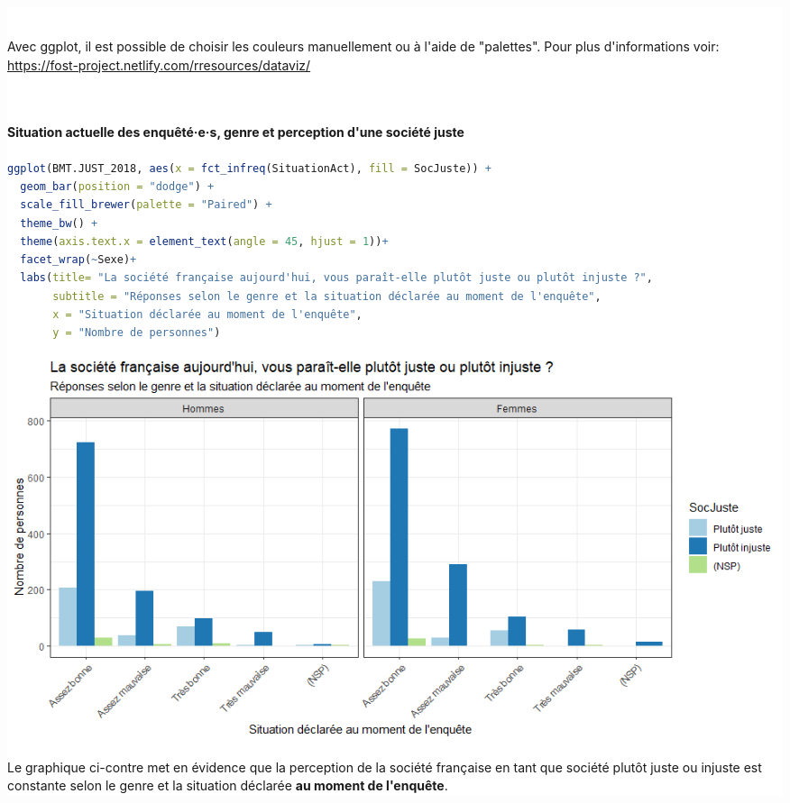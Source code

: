 <br>

<div class = "ExtHelpers">

Avec ggplot, il est possible de choisir les couleurs manuellement ou à l'aide de "palettes". Pour plus d'informations voir: https://fost-project.netlify.com/rresources/dataviz/


</div>

<br>

#### Situation actuelle des enquêté·e·s, genre et perception d'une société juste


```r
ggplot(BMT.JUST_2018, aes(x = fct_infreq(SituationAct), fill = SocJuste)) +
  geom_bar(position = "dodge") +
  scale_fill_brewer(palette = "Paired") +
  theme_bw() +
  theme(axis.text.x = element_text(angle = 45, hjust = 1))+
  facet_wrap(~Sexe)+
  labs(title= "La société française aujourd'hui, vous paraît-elle plutôt juste ou plutôt injuste ?",
       subtitle = "Réponses selon le genre et la situation déclarée au moment de l'enquête",
       x = "Situation déclarée au moment de l'enquête",
       y = "Nombre de personnes")
```

![](RapportJustIneg_vNOV2020_files/figure-html/unnamed-chunk-47-1.png)

Le graphique ci-contre met en évidence que la perception de la société française en tant que société plutôt juste ou injuste est constante selon le genre et la situation déclarée **au moment de l'enquête**. 

